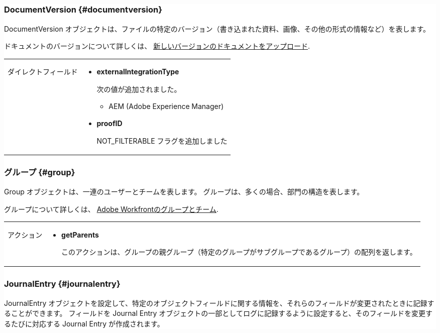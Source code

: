 ### DocumentVersion {#documentversion}

DocumentVersion オブジェクトは、ファイルの特定のバージョン（書き込まれた資料、画像、その他の形式の情報など）を表します。

ドキュメントのバージョンについて詳しくは、 [新しいバージョンのドキュメントをアップロード](../../documents/managing-documents/upload-new-document-version.md).

<table style="table-layout:auto"> 
 <col data-mc-conditions=""> 
 <col data-mc-conditions=""> 
 <tbody> 
  <tr> 
   <td> <p>ダイレクトフィールド</p> </td> 
   <td> 
    <ul> 
     <li> <p><b>externalIntegrationType</b> </p> <p>次の値が追加されました。</p> 
      <ul> 
       <li> <p>AEM (Adobe Experience Manager)</p> </li> 
      </ul> </li> 
    </ul> 
    <ul> 
     <li> <p><b>proofID</b> </p> <p>NOT_FILTERABLE フラグを追加しました</p> </li> 
    </ul> </td> 
  </tr> 
 </tbody> 
</table>

### グループ  {#group}

Group オブジェクトは、一連のユーザーとチームを表します。 グループは、多くの場合、部門の構造を表します。

グループについて詳しくは、 [Adobe Workfrontのグループとチーム](../../people-teams-and-groups/work-with-groups-and-teams/understanding-differences-and-similarities-between-groups-and-teams.md).

<table style="table-layout:auto"> 
 <col data-mc-conditions=""> 
 <col data-mc-conditions=""> 
 <tbody> 
  <tr> 
   <td> <p>アクション</p> </td> 
   <td> 
    <ul> 
     <li> <p><b>getParents</b> </p> <p>このアクションは、グループの親グループ（特定のグループがサブグループであるグループ）の配列を返します。</p> </li> 
    </ul> </td> 
  </tr> 
 </tbody> 
</table>

### JournalEntry {#journalentry}

JournalEntry オブジェクトを設定して、特定のオブジェクトフィールドに関する情報を、それらのフィールドが変更されたときに記録することができます。 フィールドを Journal Entry オブジェクトの一部としてログに記録するように設定すると、そのフィールドを変更するたびに対応する Journal Entry が作成されます。
